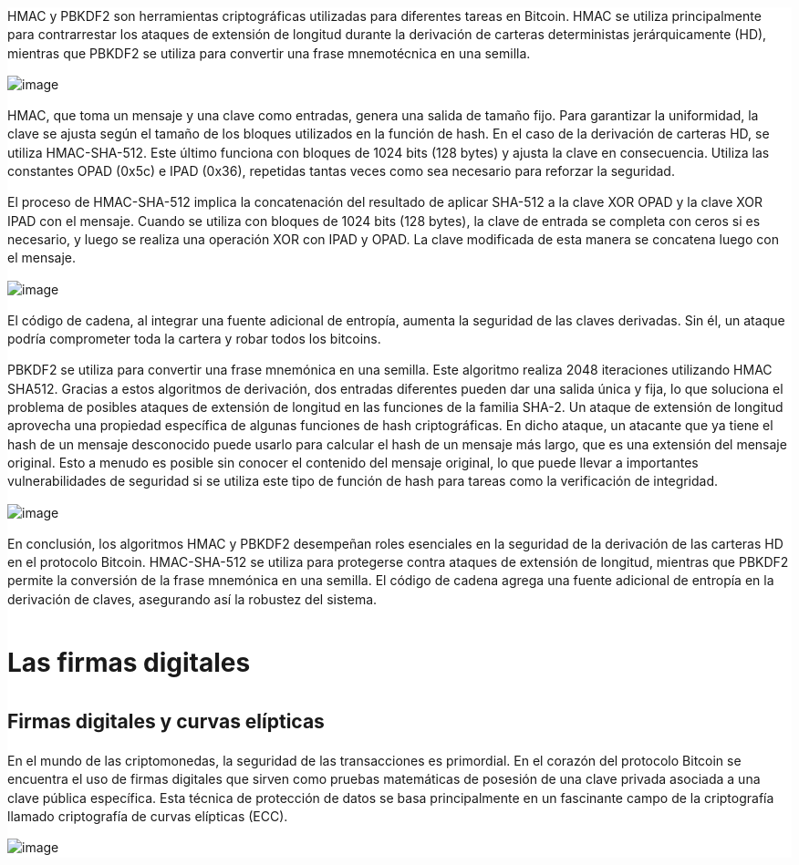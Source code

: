 HMAC y PBKDF2 son herramientas criptográficas utilizadas para diferentes tareas en Bitcoin. HMAC se utiliza principalmente para contrarrestar los ataques de extensión de longitud durante la derivación de carteras deterministas jerárquicamente (HD), mientras que PBKDF2 se utiliza para convertir una frase mnemotécnica en una semilla.

![image](assets/image/section1/14.JPG)

HMAC, que toma un mensaje y una clave como entradas, genera una salida de tamaño fijo. Para garantizar la uniformidad, la clave se ajusta según el tamaño de los bloques utilizados en la función de hash. En el caso de la derivación de carteras HD, se utiliza HMAC-SHA-512. Este último funciona con bloques de 1024 bits (128 bytes) y ajusta la clave en consecuencia. Utiliza las constantes OPAD (0x5c) e IPAD (0x36), repetidas tantas veces como sea necesario para reforzar la seguridad.

El proceso de HMAC-SHA-512 implica la concatenación del resultado de aplicar SHA-512 a la clave XOR OPAD y la clave XOR IPAD con el mensaje. Cuando se utiliza con bloques de 1024 bits (128 bytes), la clave de entrada se completa con ceros si es necesario, y luego se realiza una operación XOR con IPAD y OPAD. La clave modificada de esta manera se concatena luego con el mensaje.

![image](assets/image/section1/15.JPG)

El código de cadena, al integrar una fuente adicional de entropía, aumenta la seguridad de las claves derivadas. Sin él, un ataque podría comprometer toda la cartera y robar todos los bitcoins.

PBKDF2 se utiliza para convertir una frase mnemónica en una semilla. Este algoritmo realiza 2048 iteraciones utilizando HMAC SHA512. Gracias a estos algoritmos de derivación, dos entradas diferentes pueden dar una salida única y fija, lo que soluciona el problema de posibles ataques de extensión de longitud en las funciones de la familia SHA-2. Un ataque de extensión de longitud aprovecha una propiedad específica de algunas funciones de hash criptográficas. En dicho ataque, un atacante que ya tiene el hash de un mensaje desconocido puede usarlo para calcular el hash de un mensaje más largo, que es una extensión del mensaje original. Esto a menudo es posible sin conocer el contenido del mensaje original, lo que puede llevar a importantes vulnerabilidades de seguridad si se utiliza este tipo de función de hash para tareas como la verificación de integridad.

![image](assets/image/section1/16.JPG)

En conclusión, los algoritmos HMAC y PBKDF2 desempeñan roles esenciales en la seguridad de la derivación de las carteras HD en el protocolo Bitcoin. HMAC-SHA-512 se utiliza para protegerse contra ataques de extensión de longitud, mientras que PBKDF2 permite la conversión de la frase mnemónica en una semilla. El código de cadena agrega una fuente adicional de entropía en la derivación de claves, asegurando así la robustez del sistema.

# Las firmas digitales

## Firmas digitales y curvas elípticas

En el mundo de las criptomonedas, la seguridad de las transacciones es primordial. En el corazón del protocolo Bitcoin se encuentra el uso de firmas digitales que sirven como pruebas matemáticas de posesión de una clave privada asociada a una clave pública específica. Esta técnica de protección de datos se basa principalmente en un fascinante campo de la criptografía llamado criptografía de curvas elípticas (ECC).

![image](assets/image/section2/0.JPG)

